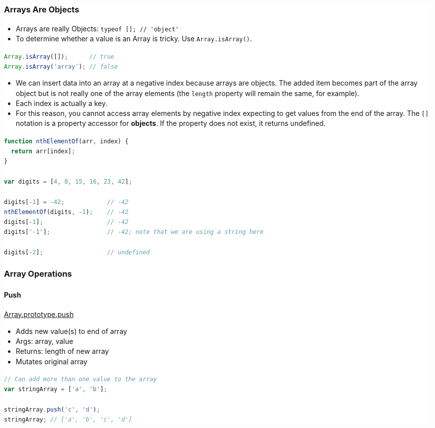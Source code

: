 <a name="arrays-are-objects"></a>
### Arrays Are Objects

* Arrays are really Objects: `typeof []; // 'object'`
* To determine whether a value is an Array is tricky. Use `Array.isArray()`.

```javascript
Array.isArray([]);      // true
Array.isArray('array'); // false
```

* We can insert data into an array at a negative index because arrays are objects. The added item becomes part of the array object but is not really one of the array elements (the `length` property will remain the same, for example). 
* Each index is actually a key.
* For this reason, you cannot access array elements by negative index expecting to get values from the end of the array. The `[]` notation is a property accessor for **objects**. If the property does not exist, it returns undefined. 

```javascript
function nthElementOf(arr, index) {
  return arr[index];
}

var digits = [4, 8, 15, 16, 23, 42];

digits[-1] = -42;            // -42
nthElementOf(digits, -1);    // -42
digits[-1];                  // -42
digits['-1'];                // -42; note that we are using a string here

digits[-2];                  // undefined
```

<a name="array-operations"></a>
### Array Operations

#### Push

[Array.prototype.push](https://developer.mozilla.org/en-US/docs/Web/JavaScript/Reference/Global_Objects/Array/push)

* Adds new value(s) to end of array
* Args: array, value
* Returns: length of new array
* Mutates original array

```javascript
// Can add more than one value to the array
var stringArray = ['a', 'b'];

stringArray.push('c', 'd');
stringArray; // ['a', 'b', 'c', 'd']
```
